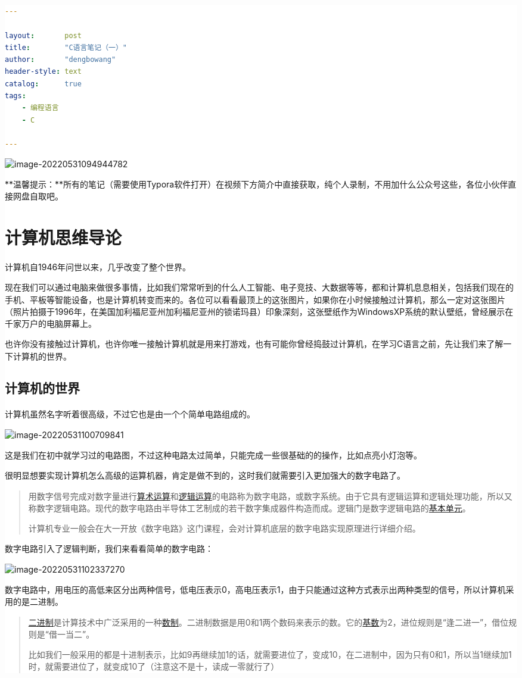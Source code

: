 ```yaml
---

layout:       post
title:        "C语言笔记（一）"
author:       "dengbowang"
header-style: text
catalog:      true
tags:
    - 编程语言
    - C

---
```


![image-20220531094944782](https://tva1.sinaimg.cn/large/e6c9d24ely1h2rcjsrnpyj21g40i642g.jpg)

**温馨提示：**所有的笔记（需要使用Typora软件打开）在视频下方简介中直接获取，纯个人录制，不用加什么公众号这些，各位小伙伴直接网盘自取吧。

# 计算机思维导论

计算机自1946年问世以来，几乎改变了整个世界。

现在我们可以通过电脑来做很多事情，比如我们常常听到的什么人工智能、电子竞技、大数据等等，都和计算机息息相关，包括我们现在的手机、平板等智能设备，也是计算机转变而来的。各位可以看看最顶上的这张图片，如果你在小时候接触过计算机，那么一定对这张图片（照片拍摄于1996年，在美国加利福尼亚州加利福尼亚州的锁诺玛县）印象深刻，这张壁纸作为WindowsXP系统的默认壁纸，曾经展示在千家万户的电脑屏幕上。

也许你没有接触过计算机，也许你唯一接触计算机就是用来打游戏，也有可能你曾经捣鼓过计算机，在学习C语言之前，先让我们来了解一下计算机的世界。

## 计算机的世界

计算机虽然名字听着很高级，不过它也是由一个个简单电路组成的。

![image-20220531100709841](https://tva1.sinaimg.cn/large/e6c9d24ely1h2rd1x1rtgj21dy0cw74r.jpg)

这是我们在初中就学习过的电路图，不过这种电路太过简单，只能完成一些很基础的的操作，比如点亮小灯泡等。

很明显想要实现计算机怎么高级的运算机器，肯定是做不到的，这时我们就需要引入更加强大的数字电路了。

> 用数字信号完成对数字量进行[算术运算](https://baike.baidu.com/item/算术运算/3118202)和[逻辑运算](https://baike.baidu.com/item/逻辑运算/7224729)的电路称为数字电路，或数字系统。由于它具有逻辑运算和逻辑处理功能，所以又称数字逻辑电路。现代的数字电路由半导体工艺制成的若干数字集成器件构造而成。逻辑门是数字逻辑电路的[基本单元](https://baike.baidu.com/item/基本单元/5246264)。
>
> 计算机专业一般会在大一开放《数字电路》这门课程，会对计算机底层的数字电路实现原理进行详细介绍。

数字电路引入了逻辑判断，我们来看看简单的数字电路：

![image-20220531102337270](https://tva1.sinaimg.cn/large/e6c9d24ely1h2rdj1916aj21iq0dygm4.jpg)

数字电路中，用电压的高低来区分出两种信号，低电压表示0，高电压表示1，由于只能通过这种方式表示出两种类型的信号，所以计算机采用的是二进制。

> [二进制](https://baike.baidu.com/item/二进制/361457)是计算技术中广泛采用的一种[数制](https://baike.baidu.com/item/数制/217113)。二进制数据是用0和1两个数码来表示的数。它的[基数](https://baike.baidu.com/item/基数/4260)为2，进位规则是“逢二进一”，借位规则是“借一当二”。
>
> 比如我们一般采用的都是十进制表示，比如9再继续加1的话，就需要进位了，变成10，在二进制中，因为只有0和1，所以当1继续加1时，就需要进位了，就变成10了（注意这不是十，读成一零就行了）

